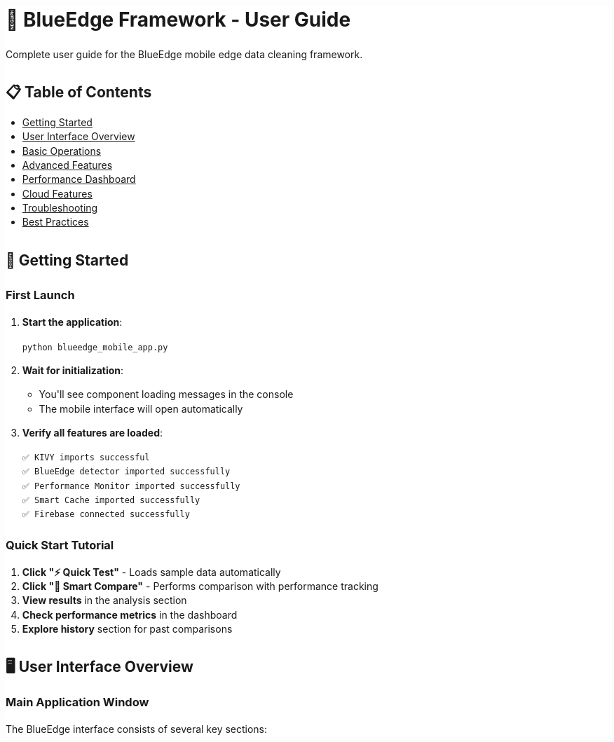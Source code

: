 # 📱 BlueEdge Framework - User Guide

Complete user guide for the BlueEdge mobile edge data cleaning framework.

## 📋 Table of Contents

- [Getting Started](#-getting-started)
- [User Interface Overview](#-user-interface-overview)
- [Basic Operations](#-basic-operations)
- [Advanced Features](#-advanced-features)
- [Performance Dashboard](#-performance-dashboard)
- [Cloud Features](#-cloud-features)
- [Troubleshooting](#-troubleshooting)
- [Best Practices](#-best-practices)

## 🚀 Getting Started

### First Launch

1. **Start the application**:
   ```bash
   python blueedge_mobile_app.py
   ```

2. **Wait for initialization**:
   - You'll see component loading messages in the console
   - The mobile interface will open automatically

3. **Verify all features are loaded**:
   ```
   ✅ KIVY imports successful
   ✅ BlueEdge detector imported successfully
   ✅ Performance Monitor imported successfully
   ✅ Smart Cache imported successfully
   ✅ Firebase connected successfully
   ```

### Quick Start Tutorial

1. **Click "⚡ Quick Test"** - Loads sample data automatically
2. **Click "🚀 Smart Compare"** - Performs comparison with performance tracking
3. **View results** in the analysis section
4. **Check performance metrics** in the dashboard
5. **Explore history** section for past comparisons

## 🖥️ User Interface Overview

### Main Application Window

The BlueEdge interface consists of several key sections:
